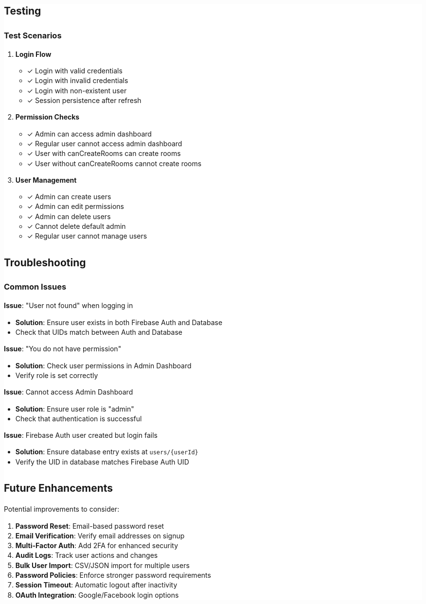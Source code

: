 ## Testing

### Test Scenarios

1. **Login Flow**
   - ✓ Login with valid credentials
   - ✓ Login with invalid credentials
   - ✓ Login with non-existent user
   - ✓ Session persistence after refresh

2. **Permission Checks**
   - ✓ Admin can access admin dashboard
   - ✓ Regular user cannot access admin dashboard
   - ✓ User with canCreateRooms can create rooms
   - ✓ User without canCreateRooms cannot create rooms

3. **User Management**
   - ✓ Admin can create users
   - ✓ Admin can edit permissions
   - ✓ Admin can delete users
   - ✓ Cannot delete default admin
   - ✓ Regular user cannot manage users

## Troubleshooting

### Common Issues

**Issue**: "User not found" when logging in
- **Solution**: Ensure user exists in both Firebase Auth and Database
- Check that UIDs match between Auth and Database

**Issue**: "You do not have permission"
- **Solution**: Check user permissions in Admin Dashboard
- Verify role is set correctly

**Issue**: Cannot access Admin Dashboard
- **Solution**: Ensure user role is "admin"
- Check that authentication is successful

**Issue**: Firebase Auth user created but login fails
- **Solution**: Ensure database entry exists at `users/{userId}`
- Verify the UID in database matches Firebase Auth UID

## Future Enhancements

Potential improvements to consider:

1. **Password Reset**: Email-based password reset
2. **Email Verification**: Verify email addresses on signup
3. **Multi-Factor Auth**: Add 2FA for enhanced security
4. **Audit Logs**: Track user actions and changes
5. **Bulk User Import**: CSV/JSON import for multiple users
6. **Password Policies**: Enforce stronger password requirements
7. **Session Timeout**: Automatic logout after inactivity
8. **OAuth Integration**: Google/Facebook login options

